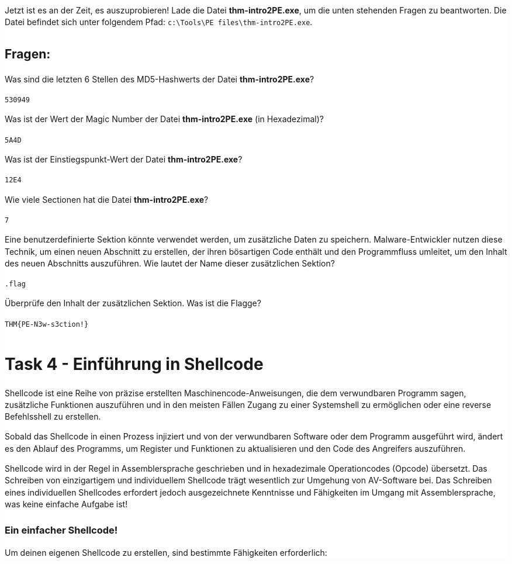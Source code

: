 Jetzt ist es an der Zeit, es auszuprobieren! Lade die Datei **thm-intro2PE.exe**, um die unten stehenden Fragen zu beantworten. Die Datei befindet sich unter folgendem Pfad: `c:\Tools\PE files\thm-intro2PE.exe`.

## Fragen:
Was sind die letzten 6 Stellen des MD5-Hashwerts der Datei **thm-intro2PE.exe**?
```
530949
```

Was ist der Wert der Magic Number der Datei **thm-intro2PE.exe** (in Hexadezimal)?
```
5A4D
```

Was ist der Einstiegspunkt-Wert der Datei **thm-intro2PE.exe**?
```
12E4
```

Wie viele Sectionen hat die Datei **thm-intro2PE.exe**?
```
7
```

Eine benutzerdefinierte Sektion könnte verwendet werden, um zusätzliche Daten zu speichern. Malware-Entwickler nutzen diese Technik, um einen neuen Abschnitt zu erstellen, der ihren bösartigen Code enthält und den Programmfluss umleitet, um den Inhalt des neuen Abschnitts auszuführen. Wie lautet der Name dieser zusätzlichen Sektion?
```
.flag
```

Überprüfe den Inhalt der zusätzlichen Sektion. Was ist die Flagge?
```
THM{PE-N3w-s3ction!}
```

# Task 4 - Einführung in Shellcode
Shellcode ist eine Reihe von präzise erstellten Maschinencode-Anweisungen, die dem verwundbaren Programm sagen, zusätzliche Funktionen auszuführen und in den meisten Fällen Zugang zu einer Systemshell zu ermöglichen oder eine reverse Befehlsshell zu erstellen.

Sobald das Shellcode in einen Prozess injiziert und von der verwundbaren Software oder dem Programm ausgeführt wird, ändert es den Ablauf des Programms, um Register und Funktionen zu aktualisieren und den Code des Angreifers auszuführen.

Shellcode wird in der Regel in Assemblersprache geschrieben und in hexadezimale Operationcodes (Opcode) übersetzt. Das Schreiben von einzigartigem und individuellem Shellcode trägt wesentlich zur Umgehung von AV-Software bei. Das Schreiben eines individuellen Shellcodes erfordert jedoch ausgezeichnete Kenntnisse und Fähigkeiten im Umgang mit Assemblersprache, was keine einfache Aufgabe ist!

### Ein einfacher Shellcode!

Um deinen eigenen Shellcode zu erstellen, sind bestimmte Fähigkeiten erforderlich:
